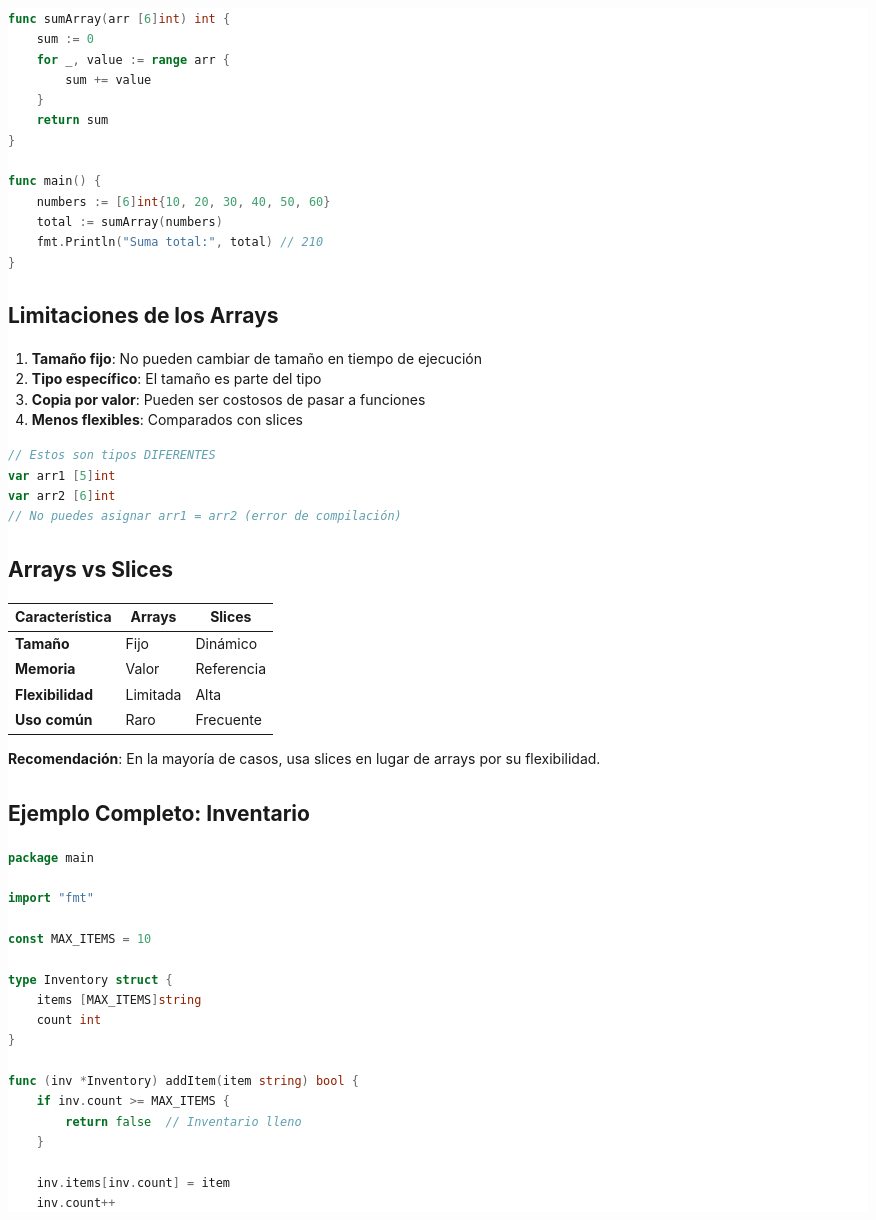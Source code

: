 ```go
func sumArray(arr [6]int) int {
    sum := 0
    for _, value := range arr {
        sum += value
    }
    return sum
}

func main() {
    numbers := [6]int{10, 20, 30, 40, 50, 60}
    total := sumArray(numbers)
    fmt.Println("Suma total:", total) // 210
}
```

## Limitaciones de los Arrays

1. **Tamaño fijo**: No pueden cambiar de tamaño en tiempo de ejecución
2. **Tipo específico**: El tamaño es parte del tipo
3. **Copia por valor**: Pueden ser costosos de pasar a funciones
4. **Menos flexibles**: Comparados con slices

```go
// Estos son tipos DIFERENTES
var arr1 [5]int
var arr2 [6]int
// No puedes asignar arr1 = arr2 (error de compilación)
```

## Arrays vs Slices

| Característica | Arrays | Slices |
|---------------|--------|--------|
| **Tamaño** | Fijo | Dinámico |
| **Memoria** | Valor | Referencia |
| **Flexibilidad** | Limitada | Alta |
| **Uso común** | Raro | Frecuente |

**Recomendación**: En la mayoría de casos, usa slices en lugar de arrays por su flexibilidad.

## Ejemplo Completo: Inventario

```go
package main

import "fmt"

const MAX_ITEMS = 10

type Inventory struct {
    items [MAX_ITEMS]string
    count int
}

func (inv *Inventory) addItem(item string) bool {
    if inv.count >= MAX_ITEMS {
        return false  // Inventario lleno
    }
    
    inv.items[inv.count] = item
    inv.count++
```